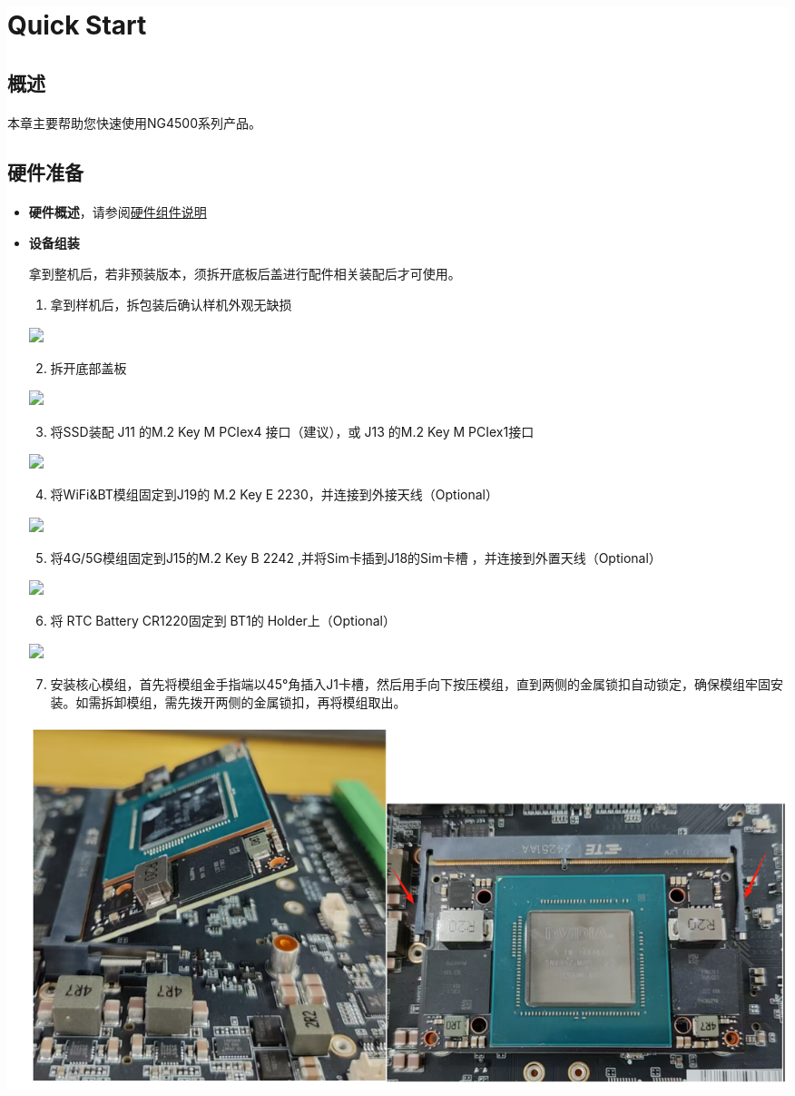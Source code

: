 # Quick Start

## 概述

本章主要帮助您快速使用NG4500系列产品。

## 硬件准备

- **硬件概述**，请参阅[硬件组件说明](NG4500-CB01%20Development%20Board/Hardware%20Guide/Components%20Overview)

- **设备组装** 
  
  拿到整机后，若非预装版本，须拆开底板后盖进行配件相关装配后才可使用。
  
  1. 拿到样机后，拆包装后确认样机外观无缺损
  
  ![](/img/NG45XX_SOFTWARE/Quickstart/NG4500_QucikStart1.png)
  
  2. 拆开底部盖板
  
  ![](/img/NG45XX_SOFTWARE/Quickstart/NG4500_QucikStart2.png)
  
  3. 将SSD装配 J11 的M.2 Key M PCIex4 接口（建议），或 J13 的M.2 Key M PCIex1接口
  
  ![](/img/NG45XX_SOFTWARE/Quickstart/NG4500_QucikStart3.png)
  
  4. 将WiFi&BT模组固定到J19的 M.2 Key E 2230，并连接到外接天线（Optional）
  
  ![](/img/NG45XX_SOFTWARE/Quickstart/NG4500_QucikStart4.png)
  
  5. 将4G/5G模组固定到J15的M.2 Key B 2242 ,并将Sim卡插到J18的Sim卡槽 ，并连接到外置天线（Optional）
  
  ![](/img/NG45XX_SOFTWARE/Quickstart/NG4500_QucikStart5.png)
  
  6. 将 RTC Battery CR1220固定到 BT1的 Holder上（Optional）
  
  ![](/img/NG45XX_SOFTWARE/Quickstart/NG4500_QucikStart6.png)
  
  7. 安装核心模组，首先将模组金手指端以45°角插入J1卡槽，然后用手向下按压模组，直到两侧的金属锁扣自动锁定，确保模组牢固安装。如需拆卸模组，需先拨开两侧的金属锁扣，再将模组取出。
  
  ![](/img/NG45XX_SOFTWARE/Quickstart/NG4500_QucikStart8.png)
  
